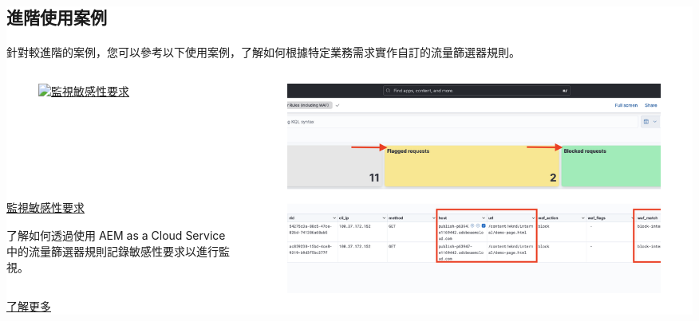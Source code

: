 
## 進階使用案例

針對較進階的案例，您可以參考以下使用案例，了解如何根據特定業務需求實作自訂的流量篩選器規則。



<div class="columns">
    <div class="column is-half-tablet is-half-desktop is-one-third-widescreen" aria-label="Monitoring sensitive requests">
        <div class="card" style="height: 100%; display: flex; flex-direction: column; height: 100%;">
            <div class="card-image">
                <figure class="image x-is-16by9">
                    <a href="./how-to/request-logging.md" title="監視敏感性要求" target="_self" rel="referrer">
                        <img class="is-bordered-r-small" src="assets/how-to/wknd-login.png" alt="監視敏感性要求"
                             style="width: 100%; aspect-ratio: 16 / 9; object-fit: cover; overflow: hidden; display: block; margin: auto;">
                    </a>
                </figure>
            </div>
            <div class="card-content is-padded-small" style="display: flex; flex-direction: column; flex-grow: 1; justify-content: space-between;">
                <div class="top-card-content">
                    <p class="headline is-size-6 has-text-weight-bold">
                        <a href="./how-to/request-logging.md" target="_self" rel="referrer" title="監視敏感性要求">監視敏感性要求</a>
                    </p>
                    <p class="is-size-6">了解如何透過使用 AEM as a Cloud Service 中的流量篩選器規則記錄敏感性要求以進行監視。</p>
                </div>
                <a href="./how-to/request-logging.md" target="_self" rel="referrer" class="spectrum-Button spectrum-Button--outline spectrum-Button--primary spectrum-Button--sizeM" style="align-self: flex-start; margin-top: 1rem;">
                    <span class="spectrum-Button-label has-no-wrap has-text-weight-bold">了解更多</span>
                </a>
            </div>
        </div>
    </div>
    <div class="column is-half-tablet is-half-desktop is-one-third-widescreen" aria-label="Restricting access">
        <div class="card" style="height: 100%; display: flex; flex-direction: column; height: 100%;">
            <div class="card-image">
                <figure class="image x-is-16by9">
                    <a href="./how-to/request-blocking.md" title="限制存取權" target="_self" rel="referrer">
                        <img class="is-bordered-r-small" src="assets/how-to/elk-tool-dashboard-blocked.png" alt="限制存取權"
                             style="width: 100%; aspect-ratio: 16 / 9; object-fit: cover; overflow: hidden; display: block; margin: auto;">
                    </a>
                </figure>